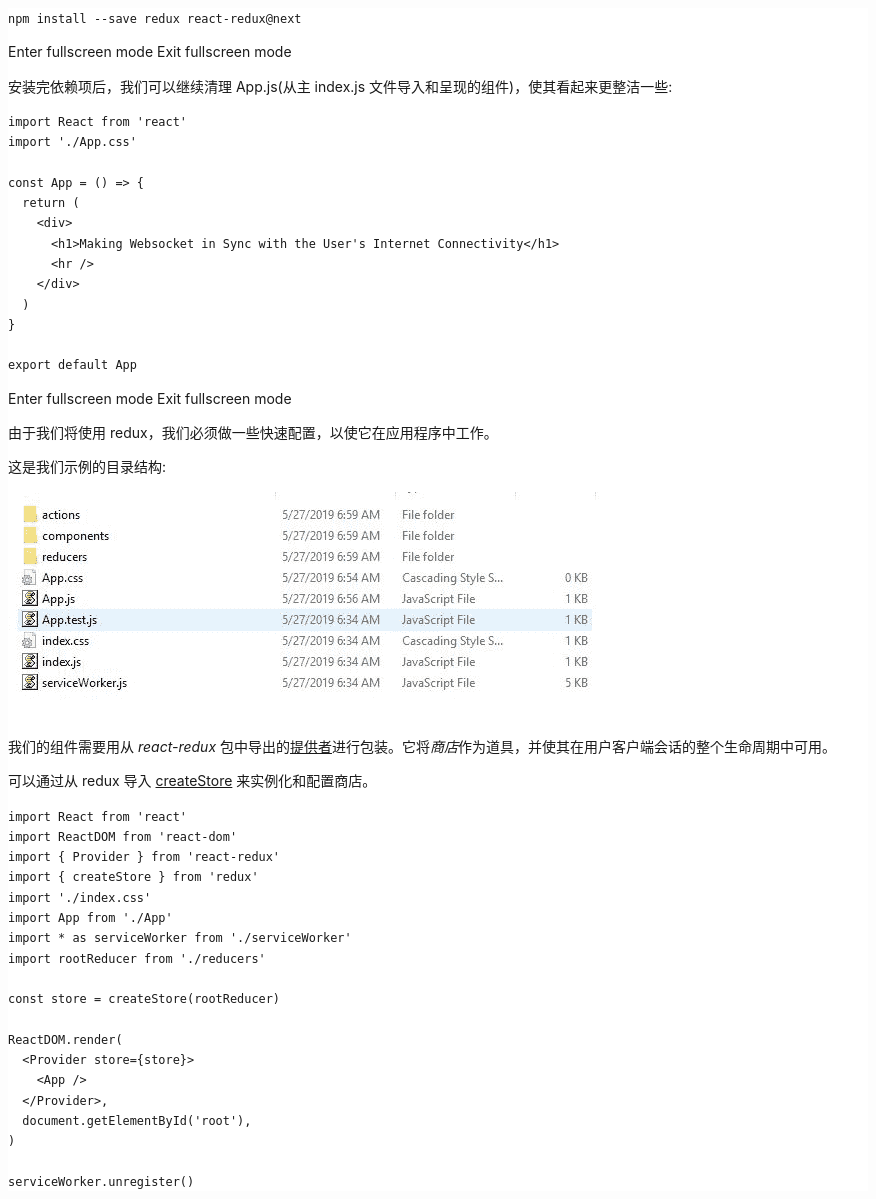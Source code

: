 ```
npm install --save redux react-redux@next 
```

Enter fullscreen mode Exit fullscreen mode

安装完依赖项后，我们可以继续清理 App.js(从主 index.js 文件导入和呈现的组件)，使其看起来更整洁一些:

```
import React from 'react'
import './App.css'

const App = () => {
  return (
    <div>
      <h1>Making Websocket in Sync with the User's Internet Connectivity</h1>
      <hr />
    </div>
  )
}

export default App 
```

Enter fullscreen mode Exit fullscreen mode

由于我们将使用 redux，我们必须做一些快速配置，以使它在应用程序中工作。

这是我们示例的目录结构:

[![javascript websocket in sync 1](img/51df662c853b2f2be658ef4c6791bf60.png)](https://res.cloudinary.com/practicaldev/image/fetch/s--QwyCv-ym--/c_limit%2Cf_auto%2Cfl_progressive%2Cq_auto%2Cw_880/https://s3-us-west-1.amazonaws.com/jsmanifest/posts/making-websocket-in-sync-with-internet-in-react/1.JPG)

我们的组件需要用从 *react-redux* 包中导出的[提供者](https://react-redux.js.org/api/provider)进行包装。它将*商店*作为道具，并使其在用户客户端会话的整个生命周期中可用。

可以通过从 redux 导入 [createStore](https://redux.js.org/api/createstore) 来实例化和配置商店。

```
import React from 'react'
import ReactDOM from 'react-dom'
import { Provider } from 'react-redux'
import { createStore } from 'redux'
import './index.css'
import App from './App'
import * as serviceWorker from './serviceWorker'
import rootReducer from './reducers'

const store = createStore(rootReducer)

ReactDOM.render(
  <Provider store={store}>
    <App />
  </Provider>,
  document.getElementById('root'),
)

serviceWorker.unregister() 
```